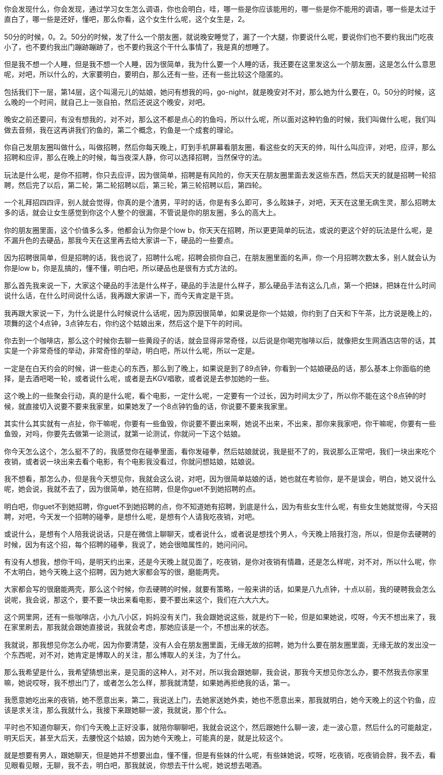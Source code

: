 你会发现什么，你会发现，通过学习女生怎么调语，你也会明白，哇，哪一些是你应该能用的，哪一些是你不能用的调语，哪一些是太过于直白了，哪一些是还好，懂吧，那么你看，这个女生什么呢，这个女生是，2。

50分的时候，0。2。50分的时候，发了什么一个朋友圈，就说晚安睡觉了，漏了一个大腿，你要说什么呢，要说你们也不要约我出门吃夜小了，也不要约我出门蹦跡蹦跡了，也不要约我这个干什么事情了，我是真的想睡了。

但是我不想一个人睡，但是我不想一个人睡，因为很简单，我为什么要一个人睡的话，我还要在这里发这么一个朋友圈，这是怎么什么意思呢，对吧，所以什么的，大家要明白，要明白，那么还有一些，还有一些比较这个隐匿的。

包括我们下一层，第14层，这个叫湯元儿的姑娘，她问有想我的吗，go-night，就是晚安对不对，那么她为什么要在，0。50分的时候，这么晚的一个时间，就自己上一张自拍，然后还说这个晚安，对吧。

晚安之前还要问，有没有想我的，对不对，那么这不都是点心的钓鱼吗，所以什么呢，所以面对这种钓鱼的时候，我们叫做什么呢，我们叫做去音频，我在这再讲我们钓鱼的，第二个概念，钓鱼是一个成套的理论。

你自己发朋友圈叫做什么，叫做招聘，然后你每天晚上，盯到手机屏幕看朋友圈，看这些女的天天的帅，叫什么叫应评，对吧，应评，那么招聘和应评，那么在晚上的时候，每当夜深人静，你可以选择招聘，当然保守的法。

玩法是什么呢，是你不招聘，你只去应评，因为很简单，招聘是有风险的，你天天在朋友圈里面去发这些东西，然后天天的就是招聘一轮招聘，然后完了以后，第二轮，第二轮招聘以后，第三轮，第三轮招聘以后，第四轮。

一个礼拜招四四评，别人就会觉得，你真的是个渣男，平时的话，你是有多么即可，多么眩妹子，对吧，天天在这里无病生灵，那么招聘太多的话，就会让女生感觉到你这个人整个的很漏，不管说是你的朋友圈，多么的高大上。

你的朋友圈里面，这个价值多么多，他都会认为你是个low b，你天天在招聘，所以更更简单的玩法，或说的更这个好的玩法是什么呢，是不漏升色的去硬品，那我今天在这里再去给大家讲一下，硬品的一些要点。

因为招聘很简单，但是招聘的话，我也说了，招聘什么呢，招聘会损你自己，在朋友圈里面的名声，你一个月招聘次数太多，别人就会认为你是low b，你是乱搞的，懂不懂，明白吧，所以硬品也是很有方式方法的。

那么首先我来说一下，大家这个硬品的手法是什么样子，硬品的手法是什么样子，那么硬品手法有这么几点，第一个把妹，把妹在什么时间说什么话，在什么时间说什么话，我再跟大家讲一下，而今天肯定是干货。

我再跟大家说一下，为什么说是什么时候说什么话呢，因为原因很简单，如果说是你一个姑娘，你约到了白天和下午茶，比方说是晚上的，项舞的这个4点钟，3点钟左右，你约这个姑娘出来，然后这个是下午的时间。

你去到一个咖啡店，那么这个时候你去聊一些黄段子的话，就会显得非常奇怪，以后说是你喝完咖啡以后，就像把女生网酒店店带的话，其实是一个非常奇怪的举动，非常奇怪的举动，明白吧，所以什么呢，所以一定是。

一定是在白天约会的时候，讲一些走心的东西，那么到了晚上，如果说是到了89点钟，你看到一个姑娘硬品的话，那么基本上你面临的绝择，是去酒吧喝一轮，或者说什么呢，或者是去KGV唱歌，或者说是去参加她的一些。

这个晚上的一些聚会行动，真的是什么呢，看个电影，一定什么呢，一定要有一个过长，因为时间太少了，所以你不能在这个8点钟的时候，就直接切入说要不要来我家里，如果她发了一个8点钟钓鱼的话，你说要不要来我家里。

其实什么其实就有一点扯，你干嘛呢，你要有一些鱼毁，你说要不要出来啊，她说不出来，不出来，那你来我家吧，你干嘛呢，你要有一些鱼毁，对吗，你要先去做第一论测试，就第一论测试，你就问一下这个姑娘。

你今天怎么这个，怎么挺不了的，我感觉你在碰拳里面，看你发碰拳，然后姑娘就说，我是挺不了的，我说那么正常吧，我们一块出来吃个夜销，或者说一块出来去看个电影，有个电影我没看过，你就问想姑娘，姑娘说。

我不想看，那怎么办，但是我今天想见你，我就会这么说，对吧，因为很简单姑娘的话，她也就在考验你，是不是误会，明白，她又说什么呢，她会说，我就不去了，因为很简单，她在招聘，但是你guet不到她招聘的点。

明白吧，你guet不到她招聘，你guet不到她招聘的点，你不知道她有招聘，到底是什么，因为有些女生什么呢，有些女生她就觉得，今天招聘，对吧，今天发一个招聘的碰拳，是想什么呢，是想有个人请我吃夜销，对吧。

或说什么，是想有个人陪我说说话，只是在微信上聊聊天，或者说什么，或者说是想找个男人，今天晚上陪我打泡，所以，但是你去硬聘的时候，因为有这个招，每个招聘的碰拳，我说了，她会很暗属性的，她问问问。

有没有人想我，想你干吗，是明天约出来，还是今天晚上就见面了，吃夜销，是你对夜销有情趣，还是怎么样呢，对不对，所以什么呢，你不太明白，她今天晚上这个招聘，因为她大家都会写的很，磨能两壳。

大家都会写的很磨能两壳，那么这个时候，你去硬聘的时候，就要有策略，一般来讲的话，如果是八九点钟，十点以前，我的硬聘我会怎么说呢，我会说，那这个，要不要一块出来看电影，要不要出来这个，我们在六大六大。

这个网里网，还有一些咖啡店，小九八小区，妈妈没有关门，我会跟她说这些，就是约下一轮，但是如果她说，哎呀，今天不想出来了，我在家里刷去，那我就会跟她直接说，我就会考虑，那她应该是一个，不想出来的状态。

我就说，那我想见你怎么办呢，因为你要清楚，没有人会在朋友圈里面，无缘无故的招聘，她为什么要在朋友圈里面，无缘无故的发出没一个东西呢，对不对，她肯定是博取人的关注，那么博取人的关注，为了什么。

那么我希望是什么，我希望猜想出来，是见面的这种人，对不对，所以我会跟她聊，我会说，那我今天想见你怎么办，要不然我去你家里嘛，她说哎呀，我不想出门了，或者怎么怎么样，那我就清楚，如果她再拒绝我的话，第一。

我愿意她吃出来的夜销，她不愿意出来，第二，我说送上门，去她家送她外卖，她也不愿意出来，那我就明白，她今天晚上的这个钓鱼，应该是求关注，那么我就什么，我接下来跟她聊一波，我就说，那个什么。

平时也不知道你聊天，你们今天晚上正好没事，就陪你聊聊吧，我就会说这个，然后跟她什么聊一波，走一波心意，然后什么的可能敲定，明天后天，甚至大后天，去腰悅这个姑娘，因为她今天晚上，可能真的是，就是比较这个。

就是想要有男人，跟她聊天，但是她并不想要出血，懂不懂，但是有些妹的什么呢，有些妹她说，哎呀，吃夜销，吃夜销会胖，我不去，看见眼看见眼，无聊，我不去，明白吧，那我就说，你想去干什么呢，她说想去喝酒。
